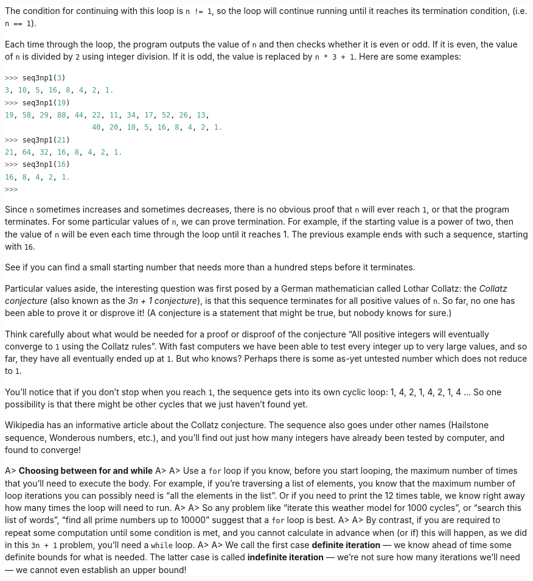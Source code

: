 The condition for continuing with this loop is `n != 1`, so the loop will continue running until it reaches its termination condition, (i.e. `n == 1`).

Each time through the loop, the program outputs the value of `n` and then checks whether it is even or odd. If it is even, the value of `n` is divided by `2` using integer division. If it is odd, the value is replaced by `n * 3 + 1`. Here are some examples:

```python
>>> seq3np1(3)
3, 10, 5, 16, 8, 4, 2, 1.
>>> seq3np1(19)
19, 58, 29, 88, 44, 22, 11, 34, 17, 52, 26, 13,
                    40, 20, 10, 5, 16, 8, 4, 2, 1.
>>> seq3np1(21)
21, 64, 32, 16, 8, 4, 2, 1.
>>> seq3np1(16)
16, 8, 4, 2, 1.
>>>
```

Since `n` sometimes increases and sometimes decreases, there is no obvious proof that `n` will ever reach `1`, or that the program terminates. For some particular values of `n`, we can prove termination. For example, if the starting value is a power of two, then the value of `n` will be even each time through the loop until it reaches 1. The previous example ends with such a sequence, starting with `16`.

See if you can find a small starting number that needs more than a hundred steps before it terminates.

Particular values aside, the interesting question was first posed by a German mathematician called Lothar Collatz: the *Collatz conjecture* (also known as the *3n + 1 conjecture*), is that this sequence terminates for all positive values of `n`. So far, no one has been able to prove it or disprove it! (A conjecture is a statement that might be true, but nobody knows for sure.)

Think carefully about what would be needed for a proof or disproof of the conjecture “All positive integers will eventually converge to `1` using the Collatz rules”. With fast computers we have been able to test every integer up to very large values, and so far, they have all eventually ended up at `1`. But who knows? Perhaps there is some as-yet untested number which does not reduce to `1`.

You’ll notice that if you don’t stop when you reach `1`, the sequence gets into its own cyclic loop: 1, 4, 2, 1, 4, 2, 1, 4 ... So one possibility is that there might be other cycles that we just haven’t found yet.

Wikipedia has an informative article about the Collatz conjecture. The sequence also goes under other names (Hailstone sequence, Wonderous numbers, etc.), and you’ll find out just how many integers have already been tested by computer, and found to converge!

A> **Choosing between for and while**
A> 
A> Use a `for` loop if you know, before you start looping, the maximum number of times that you’ll need to execute the body. For example, if you’re traversing a list of elements, you know that the maximum number of loop iterations you can possibly need is “all the elements in the list”. Or if you need to print the 12 times table, we know right away how many times the loop will need to run.
A> 
A> So any problem like “iterate this weather model for 1000 cycles”, or “search this list of words”, “find all prime numbers up to 10000” suggest that a `for` loop is best.
A> 
A> By contrast, if you are required to repeat some computation until some condition is met, and you cannot calculate in advance when (or if) this will happen, as we did in this `3n + 1` problem, you’ll need a `while` loop.
A>
A> We call the first case **definite iteration** — we know ahead of time some definite bounds for what is needed. The latter case is called **indefinite iteration** — we’re not sure how many iterations we’ll need — we cannot even establish an upper bound!
